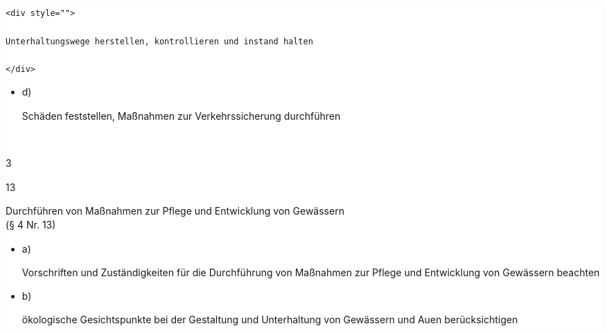     <div style="">
    
    Unterhaltungswege herstellen, kontrollieren und instand halten
    
    </div>

  - d)
    
    <div style="">
    
    Schäden feststellen, Maßnahmen zur Verkehrssicherung durchführen
    
    </div>

</td>

<td style="border-right: 0.5pt solid ; border-bottom: 0.5pt solid ; " align="center" valign="top" charoff="50">

 

</td>

<td style="border-bottom: 0.5pt solid ; " align="center" valign="top" charoff="50">

3

</td>

</tr>

<tr>

<td style="border-right: 0.5pt solid ; border-bottom: 0.5pt solid ; " rowspan="2" align="center" valign="top" charoff="50">

13

</td>

<td style="border-right: 0.5pt solid ; border-bottom: 0.5pt solid ; " rowspan="2" align="left" valign="top" charoff="50">

Durchführen von Maßnahmen zur Pflege und Entwicklung von Gewässern  
(§ 4 Nr. 13)

</td>

<td style="border-right: 0.5pt solid ; border-bottom: 0.5pt solid ; " align="left" valign="top" charoff="50">

  - a)
    
    <div style="">
    
    Vorschriften und Zuständigkeiten für die Durchführung von Maßnahmen
    zur Pflege und Entwicklung von Gewässern beachten
    
    </div>

  - b)
    
    <div style="">
    
    ökologische Gesichtspunkte bei der Gestaltung und Unterhaltung von
    Gewässern und Auen berücksichtigen
    